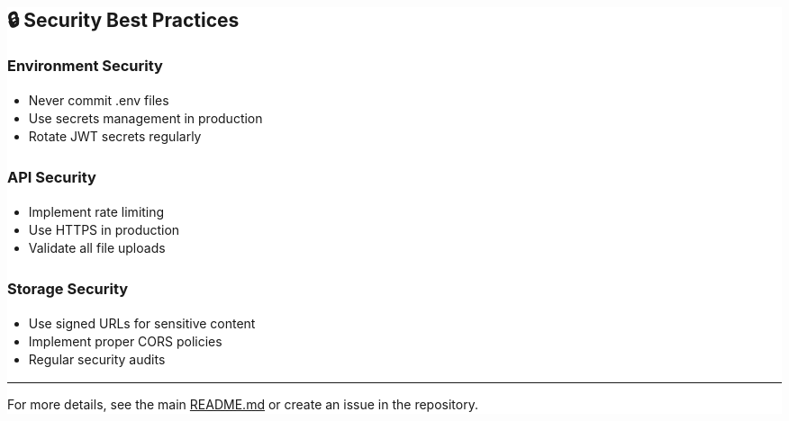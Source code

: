 ## 🔒 Security Best Practices

### Environment Security
- Never commit .env files
- Use secrets management in production
- Rotate JWT secrets regularly

### API Security
- Implement rate limiting
- Use HTTPS in production
- Validate all file uploads

### Storage Security
- Use signed URLs for sensitive content
- Implement proper CORS policies
- Regular security audits

---

For more details, see the main [README.md](README.md) or create an issue in the repository.